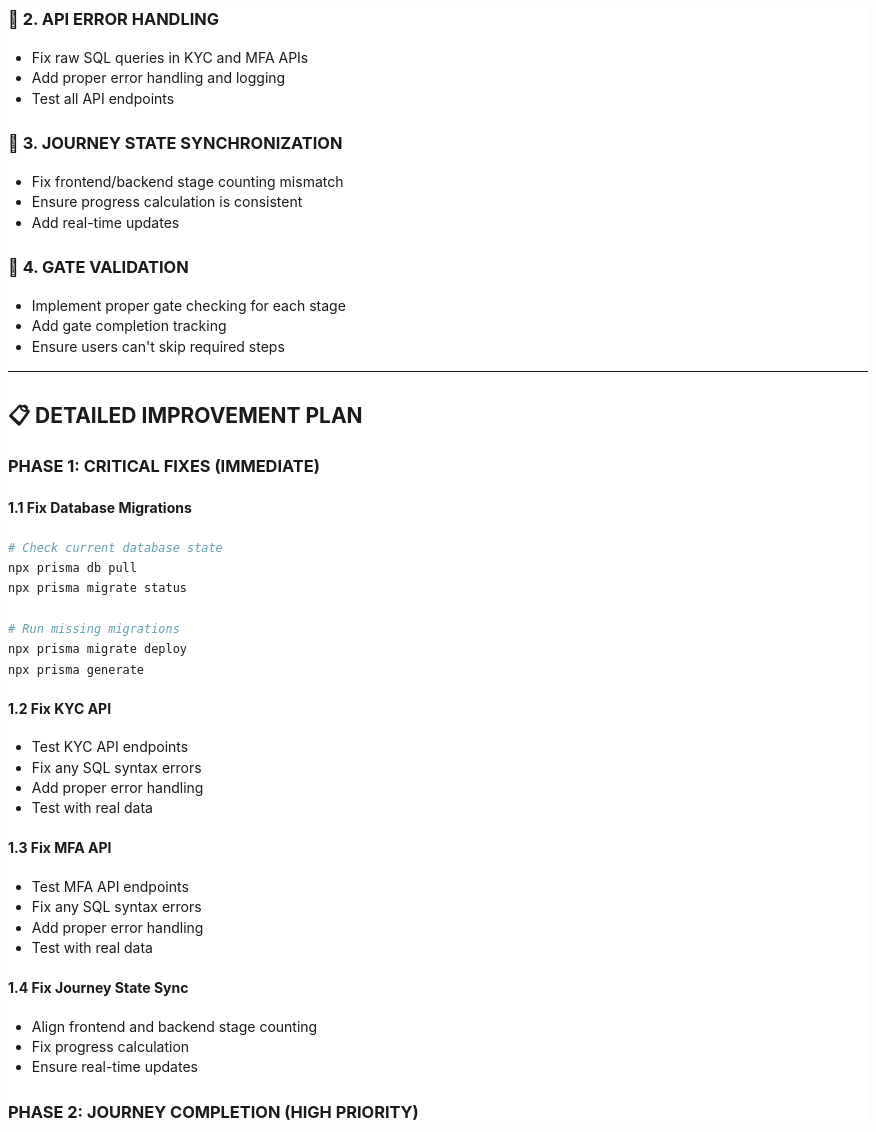 ### 🔴 **2. API ERROR HANDLING**
- Fix raw SQL queries in KYC and MFA APIs
- Add proper error handling and logging
- Test all API endpoints

### 🔴 **3. JOURNEY STATE SYNCHRONIZATION**
- Fix frontend/backend stage counting mismatch
- Ensure progress calculation is consistent
- Add real-time updates

### 🔴 **4. GATE VALIDATION**
- Implement proper gate checking for each stage
- Add gate completion tracking
- Ensure users can't skip required steps

---

## 📋 **DETAILED IMPROVEMENT PLAN**

### **PHASE 1: CRITICAL FIXES (IMMEDIATE)**

#### **1.1 Fix Database Migrations**
```bash
# Check current database state
npx prisma db pull
npx prisma migrate status

# Run missing migrations
npx prisma migrate deploy
npx prisma generate
```

#### **1.2 Fix KYC API**
- Test KYC API endpoints
- Fix any SQL syntax errors
- Add proper error handling
- Test with real data

#### **1.3 Fix MFA API**
- Test MFA API endpoints
- Fix any SQL syntax errors
- Add proper error handling
- Test with real data

#### **1.4 Fix Journey State Sync**
- Align frontend and backend stage counting
- Fix progress calculation
- Ensure real-time updates

### **PHASE 2: JOURNEY COMPLETION (HIGH PRIORITY)**
